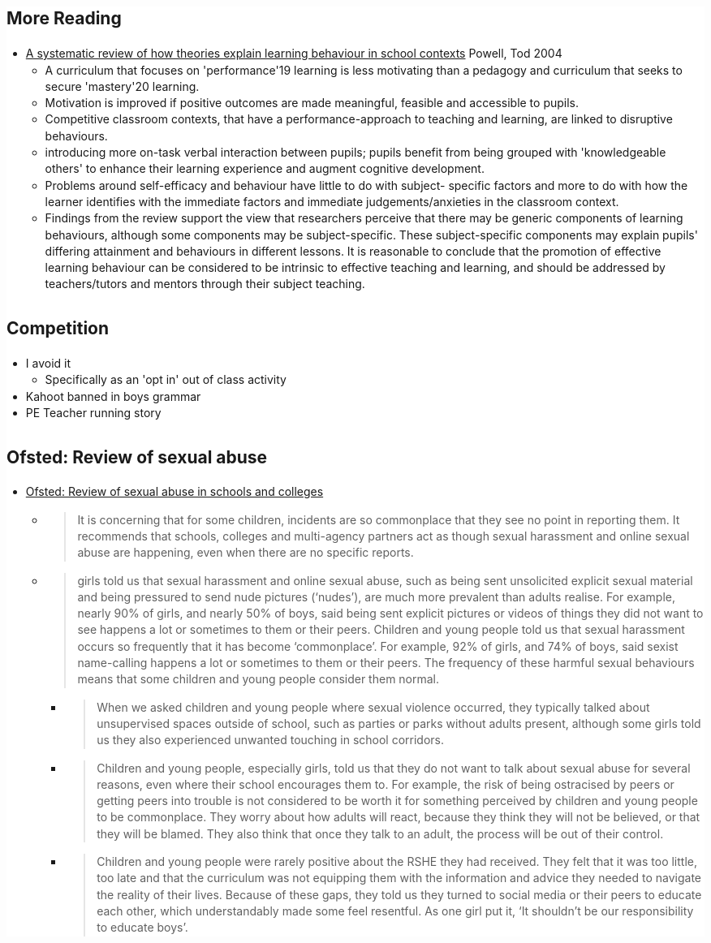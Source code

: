 
More Reading
------------

* [A systematic review of how theories explain learning behaviour in school contexts](http://eppi.ioe.ac.uk/cms/Portals/0/PDF%20reviews%20and%20summaries/BM(CCC)_2004review.pdf?ver=2006-03-02-125203-580) Powell, Tod 2004
    * A curriculum that focuses on 'performance'19 learning is less motivating than a pedagogy and curriculum that seeks to secure 'mastery'20 learning. 
    * Motivation is improved if positive outcomes are made meaningful, feasible and accessible to pupils.
    * Competitive classroom contexts, that have a performance-approach to teaching and learning, are linked to disruptive behaviours.
    * introducing more on-task verbal interaction between pupils; pupils benefit from being grouped with 'knowledgeable others' to enhance their learning experience and augment cognitive development.
    * Problems around self-efficacy and behaviour have little to do with subject- specific factors and more to do with how the learner identifies with the immediate factors and immediate judgements/anxieties in the classroom context.
    * Findings from the review support the view that researchers perceive that there may be generic components of learning behaviours, although some components may be subject-specific. These subject-specific components may explain pupils' differing attainment and behaviours in different lessons. It is reasonable to conclude that the promotion of effective learning behaviour can be considered to be intrinsic to effective teaching and learning, and should be addressed by teachers/tutors and mentors through their subject teaching.

Competition
-----------

* I avoid it
    * Specifically as an 'opt in' out of class activity
* Kahoot banned in boys grammar
* PE Teacher running story


Ofsted: Review of sexual abuse
------------------------------

* [Ofsted: Review of sexual abuse in schools and colleges](https://www.gov.uk/government/publications/review-of-sexual-abuse-in-schools-and-colleges/review-of-sexual-abuse-in-schools-and-colleges)
    * > It is concerning that for some children, incidents are so commonplace that they see no point in reporting them.
      > It recommends that schools, colleges and multi-agency partners act as though sexual harassment and online sexual abuse are happening, even when there are no specific reports.
    * > girls told us that sexual harassment and online sexual abuse, such as being sent unsolicited explicit sexual material and being pressured to send nude pictures (‘nudes’), are much more prevalent than adults realise. For example, nearly 90% of girls, and nearly 50% of boys, said being sent explicit pictures or videos of things they did not want to see happens a lot or sometimes to them or their peers.
      > Children and young people told us that sexual harassment occurs so frequently that it has become ‘commonplace’. For example, 92% of girls, and 74% of boys, said sexist name-calling happens a lot or sometimes to them or their peers. The frequency of these harmful sexual behaviours means that some children and young people consider them normal.
      * > When we asked children and young people where sexual violence occurred, they typically talked about unsupervised spaces outside of school, such as parties or parks without adults present, although some girls told us they also experienced unwanted touching in school corridors.
      * > Children and young people, especially girls, told us that they do not want to talk about sexual abuse for several reasons, even where their school encourages them to. For example, the risk of being ostracised by peers or getting peers into trouble is not considered to be worth it for something perceived by children and young people to be commonplace. They worry about how adults will react, because they think they will not be believed, or that they will be blamed. They also think that once they talk to an adult, the process will be out of their control.
      * > Children and young people were rarely positive about the RSHE they had received. They felt that it was too little, too late and that the curriculum was not equipping them with the information and advice they needed to navigate the reality of their lives. Because of these gaps, they told us they turned to social media or their peers to educate each other, which understandably made some feel resentful. As one girl put it, ‘It shouldn’t be our responsibility to educate boys’.